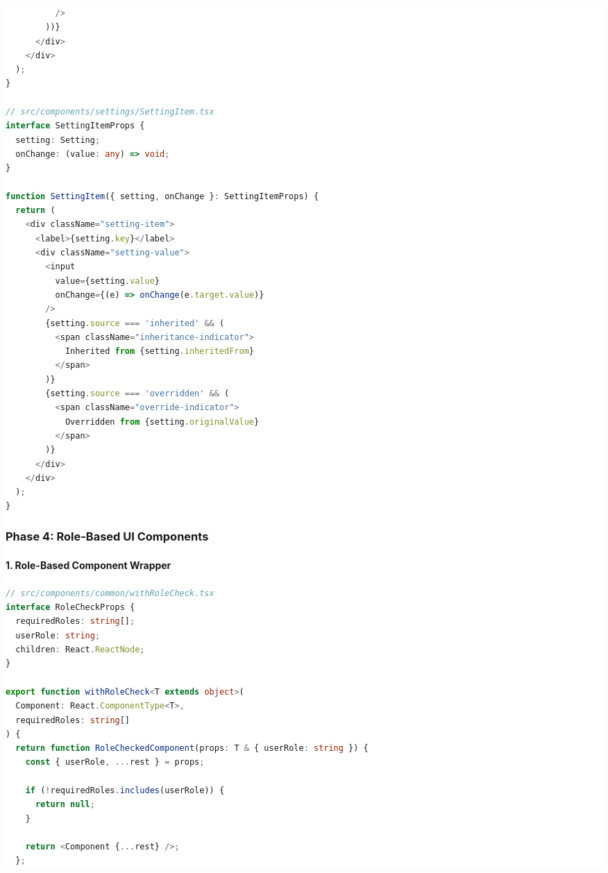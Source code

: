 ```typescript
          />
        ))}
      </div>
    </div>
  );
}

// src/components/settings/SettingItem.tsx
interface SettingItemProps {
  setting: Setting;
  onChange: (value: any) => void;
}

function SettingItem({ setting, onChange }: SettingItemProps) {
  return (
    <div className="setting-item">
      <label>{setting.key}</label>
      <div className="setting-value">
        <input
          value={setting.value}
          onChange={(e) => onChange(e.target.value)}
        />
        {setting.source === 'inherited' && (
          <span className="inheritance-indicator">
            Inherited from {setting.inheritedFrom}
          </span>
        )}
        {setting.source === 'overridden' && (
          <span className="override-indicator">
            Overridden from {setting.originalValue}
          </span>
        )}
      </div>
    </div>
  );
}
```

### **Phase 4: Role-Based UI Components**

#### **1. Role-Based Component Wrapper**

```typescript
// src/components/common/withRoleCheck.tsx
interface RoleCheckProps {
  requiredRoles: string[];
  userRole: string;
  children: React.ReactNode;
}

export function withRoleCheck<T extends object>(
  Component: React.ComponentType<T>,
  requiredRoles: string[]
) {
  return function RoleCheckedComponent(props: T & { userRole: string }) {
    const { userRole, ...rest } = props;

    if (!requiredRoles.includes(userRole)) {
      return null;
    }

    return <Component {...rest} />;
  };
```